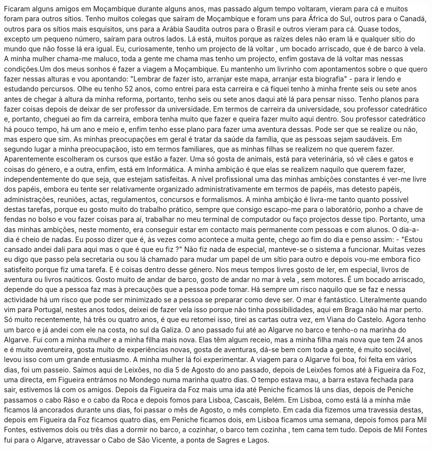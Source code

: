 Ficaram alguns amigos em Moçambique durante alguns  anos, mas passado algum tempo voltaram, vieram para cá e muitos  foram para outros sítios. Tenho muitos colegas que saíram de  Moçambique e foram uns para África do Sul, outros para o Canadá,  outros para os sítios mais esquisitos, uns para a Arábia Saudita  outros para o Brasil e outros vieram para cá. Quase todos, excepto  um pequeno número, saíram para outros lados. Lá está, muitos porque  as raízes deles não eram lá e qualquer sítio do mundo que não fosse  lá era igual.
Eu, curiosamente, tenho um projecto de lá  voltar , um bocado arriscado, que é de barco à vela. A minha mulher  chama-me maluco, toda a gente me chama mas tenho um projecto, enfim  gostava de lá voltar mas nessas condições.Um dos meus sonhos é fazer  a viagem a Moçambique. Eu mantenho um livrinho com apontamentos  sobre o que quero fazer nessas alturas e vou apontando: "Lembrar de  fazer isto, arranjar este mapa, arranjar esta biografia" - para ir  lendo e estudando percursos.
Olhe eu tenho 52 anos, como  entrei para esta carreira e cá fiquei tenho à minha frente seis ou  sete anos antes de chegar à altura da minha reforma, portanto, tenho  seis ou sete anos daqui até lá para pensar nisso. Tenho planos para  fazer coisas depois de deixar de ser professor da universidade. Em  termos de carreira da universidade, sou professor catedrático e,  portanto, cheguei ao fim da carreira, embora tenha muito que fazer e  queira fazer muito aqui dentro. Sou professor catedrático há pouco  tempo, há um ano e meio e, enfim tenho esse plano para fazer uma  aventura dessas. Pode ser que se realize ou não, mas espero que  sim.
As minhas  preocupações em geral é tratar da saúde da família, que as pessoas  sejam saudáveis. Em segundo lugar a minha preocupaçãoo, isto em  termos familiares, que as minhas filhas se realizem no que querem  fazer. Aparentemente escolheram os cursos que estão a fazer. Uma só  gosta de animais, está para veterinária, só vê cães e gatos e coisas  do género, e a outra, enfim, está em Informática. A minha ambição é  que elas se realizem naquilo que querem fazer, independentemente do  que seja, que estejam satisfeitas.
A nível profissional uma  das minhas ambições constantes é ver-me livre dos papéis, embora eu  tente ser relativamente organizado administrativamente em termos de  papéis, mas detesto papéis, administrações, reuniões, actas,  regulamentos, concursos e formalismos. A minha ambição é livra-me  tanto quanto possível destas tarefas, porque eu gosto muito do  trabalho prático, sempre que consigo escapo-me para o laboratório,  ponho a chave de fendas no bolso e vou fazer coisas para aí,  trabalhar no meu terminal de computador ou faço projectos desse  tipo. Portanto, uma das minhas ambições, neste momento, era  conseguir estar em contacto mais permanente com pessoas e com  alunos.
O dia-a-dia é  cheio de nadas. Eu posso dizer que é, às vezes como acontece a muita  gente, chego ao fim do dia e penso assim: - "Estou cansado andei  dali para aqui mas o que é que eu fiz ?" Não fiz nada de especial,  manteve-se o sistema a funcionar. Muitas vezes eu digo que passo  pela secretaria ou sou lá chamado para mudar um papel de um sítio  para outro e depois vou-me embora fico satisfeito porque fiz uma  tarefa. E é coisas dentro desse género.
Nos meus tempos livres gosto  de ler, em especial, livros de aventura ou livros naúticos. Gosto  muito de andar de barco, gosto de andar no mar à vela , sem  motores. É um bocado arriscado, depende do que a pessoa faz mas à  precauções que a pessoa pode tomar. Há sempre um risco naquilo que  se faz e nessa actividade há um risco que pode ser minimizado se a  pessoa se preparar como deve ser.
O mar é  fantástico. Literalmente quando vim para Portugal, nestes anos  todos, deixei de fazer vela isso porque não tinha possibilidades,  aqui em Braga não há mar perto. Só muito recentemente, há três ou  quatro anos, é que eu retomei isso, tirei as cartas outra vez, em  Viana do Castelo. Agora tenho um barco e já andei com ele na costa,  no sul da Galiza.
O ano passado fui até ao Algarve no barco  e tenho-o na marinha do Algarve. Fui com a minha mulher e a minha  filha mais nova. Elas têm algum receio, mas a minha filha mais nova  que tem 24 anos e é muito aventureira, gosta muito de experiências  novas, gosta de aventuras, dá-se bem com toda a gente, é muito  sociável, levou isso com um grande entusiasmo. A minha mulher lá foi  experimentar. A viagem para o Algarve foi boa, foi feita em vários  dias, foi um passeio. Saímos aqui de Leixões, no dia 5 de Agosto do  ano passado, depois de Leixões fomos até à Figueira da Foz, uma  directa, em Figueira entrámos no Mondego numa marinha quatro dias. O  tempo estava mau, a barra estava fechada para sair, estivemos lá com  os amigos.  Depois da Figueira da Foz mais uma ida até Peniche  ficamos lá uns dias, depois de Peniche passamos o cabo Ráso e o cabo  da Roca e depois fomos para Lisboa, Cascais, Belém. Em Lisboa, como  está lá a minha mãe ficamos lá ancorados durante uns dias, foi  passar o mês de Agosto, o mês completo. Em cada dia fizemos uma  travessia destas, depois em Figueira da Foz ficamos quatro dias, em  Peniche ficamos dois, em Lisboa ficamos uma semana, depois fomos  para Mil Fontes, estivemos dois ou três dias a dormir no barco, a  cozinhar, o barco tem cozinha , tem cama tem tudo. Depois de Mil  Fontes fui para o Algarve, atravessar o Cabo de São Vicente, a ponta  de Sagres e Lagos.

